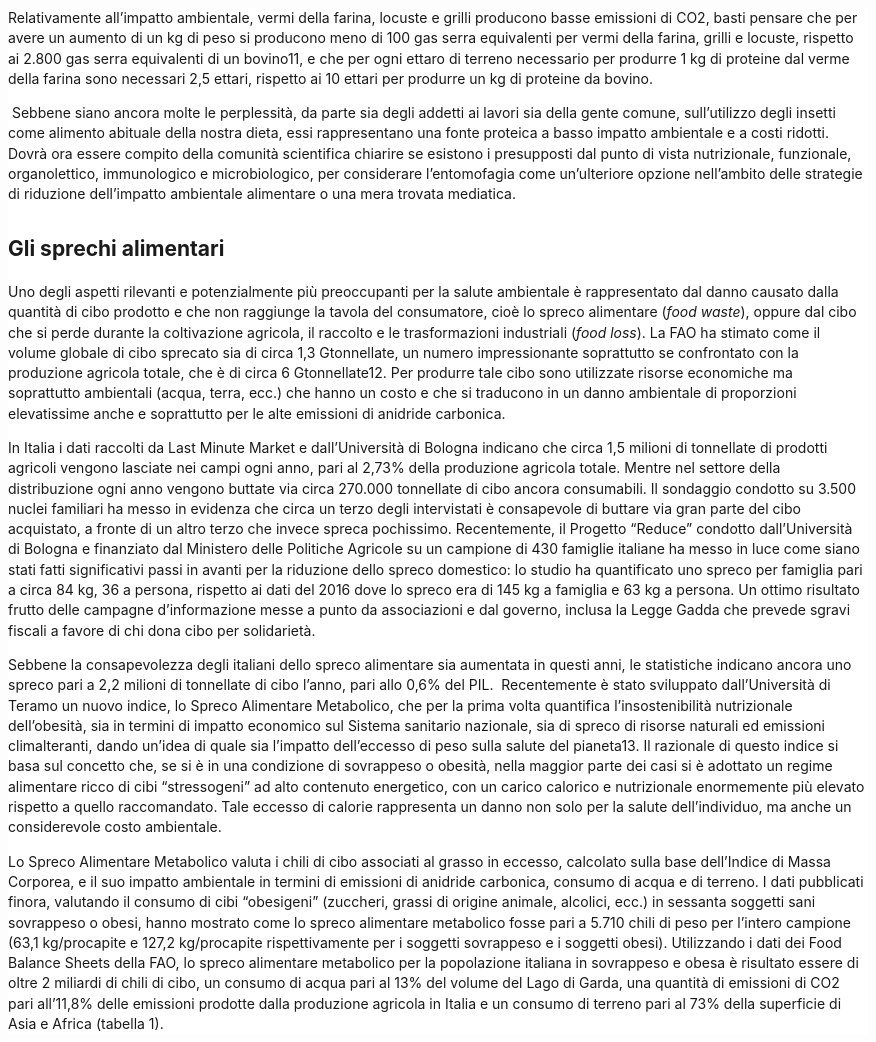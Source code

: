 Relativamente all’impatto ambientale, vermi della farina, locuste e grilli producono basse emissioni di CO2, basti pensare che per avere un aumento di un kg di peso si producono meno di 100 gas serra equivalenti per vermi della farina, grilli e locuste, rispetto ai 2.800 gas serra equivalenti di un bovino11, e che per ogni ettaro di terreno necessario per produrre 1 kg di proteine dal verme della farina sono necessari 2,5 ettari, rispetto ai 10 ettari per produrre un kg di proteine da bovino.

 Sebbene siano ancora molte le perplessità, da parte sia degli addetti ai lavori sia della gente comune, sull’utilizzo degli insetti come alimento abituale della nostra dieta, essi rappresentano una fonte proteica a basso impatto ambientale e a costi ridotti. Dovrà ora essere compito della comunità scientifica chiarire se esistono i presupposti dal punto di vista nutrizionale, funzionale, organolettico, immunologico e microbiologico, per considerare l’entomofagia come un’ulteriore opzione nell’ambito delle strategie di riduzione dell’impatto ambientale alimentare o una mera trovata mediatica.

## Gli sprechi alimentari

Uno degli aspetti rilevanti e potenzialmente più preoccupanti per la salute ambientale è rappresentato dal danno causato dalla quantità di cibo prodotto e che non raggiunge la tavola del consumatore, cioè lo spreco alimentare \(_food waste_\), oppure dal cibo che si perde durante la coltivazione agricola, il raccolto e le trasformazioni industriali \(_food loss_\). La FAO ha stimato come il volume globale di cibo sprecato sia di circa 1,3 Gtonnellate, un numero impressionante soprattutto se confrontato con la produzione agricola totale, che è di circa 6 Gtonnellate12. Per produrre tale cibo sono utilizzate risorse economiche ma soprattutto ambientali \(acqua, terra, ecc.\) che hanno un costo e che si traducono in un danno ambientale di proporzioni elevatissime anche e soprattutto per le alte emissioni di anidride carbonica.

In Italia i dati raccolti da Last Minute Market e dall’Università di Bologna indicano che circa 1,5 milioni di tonnellate di prodotti agricoli vengono lasciate nei campi ogni anno, pari al 2,73% della produzione agricola totale. Mentre nel settore della distribuzione ogni anno vengono buttate via circa 270.000 tonnellate di cibo ancora consumabili. Il sondaggio condotto su 3.500 nuclei familiari ha messo in evidenza che circa un terzo degli intervistati è consapevole di buttare via gran parte del cibo acquistato, a fronte di un altro terzo che invece spreca pochissimo. Recentemente, il Progetto “Reduce” condotto dall’Università di Bologna e finanziato dal Ministero delle Politiche Agricole su un campione di 430 famiglie italiane ha messo in luce come siano stati fatti significativi passi in avanti per la riduzione dello spreco domestico: lo studio ha quantificato uno spreco per famiglia pari a circa 84 kg, 36 a persona, rispetto ai dati del 2016 dove lo spreco era di 145 kg a famiglia e 63 kg a persona. Un ottimo risultato frutto delle campagne d’informazione messe a punto da associazioni e dal governo, inclusa la Legge Gadda che prevede sgravi fiscali a favore di chi dona cibo per solidarietà.

Sebbene la consapevolezza degli italiani dello spreco alimentare sia aumentata in questi anni, le statistiche indicano ancora uno spreco pari a 2,2 milioni di tonnellate di cibo l’anno, pari allo 0,6% del PIL.  Recentemente è stato sviluppato dall’Università di Teramo un nuovo indice, lo Spreco Alimentare Metabolico, che per la prima volta quantifica l’insostenibilità nutrizionale dell’obesità, sia in termini di impatto economico sul Sistema sanitario nazionale, sia di spreco di risorse naturali ed emissioni climalteranti, dando un’idea di quale sia l’impatto dell’eccesso di peso sulla salute del pianeta13. Il razionale di questo indice si basa sul concetto che, se si è in una condizione di sovrappeso o obesità, nella maggior parte dei casi si è adottato un regime alimentare ricco di cibi “stressogeni” ad alto contenuto energetico, con un carico calorico e nutrizionale enormemente più elevato rispetto a quello raccomandato. Tale eccesso di calorie rappresenta un danno non solo per la salute dell’individuo, ma anche un considerevole costo ambientale.

Lo Spreco Alimentare Metabolico valuta i chili di cibo associati al grasso in eccesso, calcolato sulla base dell’Indice di Massa Corporea, e il suo impatto ambientale in termini di emissioni di anidride carbonica, consumo di acqua e di terreno. I dati pubblicati finora, valutando il consumo di cibi “obesigeni” \(zuccheri, grassi di origine animale, alcolici, ecc.\) in sessanta soggetti sani sovrappeso o obesi, hanno mostrato come lo spreco alimentare metabolico fosse pari a 5.710 chili di peso per l’intero campione \(63,1 kg/procapite e 127,2 kg/procapite rispettivamente per i soggetti sovrappeso e i soggetti obesi\). Utilizzando i dati dei Food Balance Sheets della FAO, lo spreco alimentare metabolico per la popolazione italiana in sovrappeso e obesa è risultato essere di oltre 2 miliardi di chili di cibo, un consumo di acqua pari al 13% del volume del Lago di Garda, una quantità di emissioni di CO2 pari all’11,8% delle emissioni prodotte dalla produzione agricola in Italia e un consumo di terreno pari al 73% della superficie di Asia e Africa \(tabella 1\).
